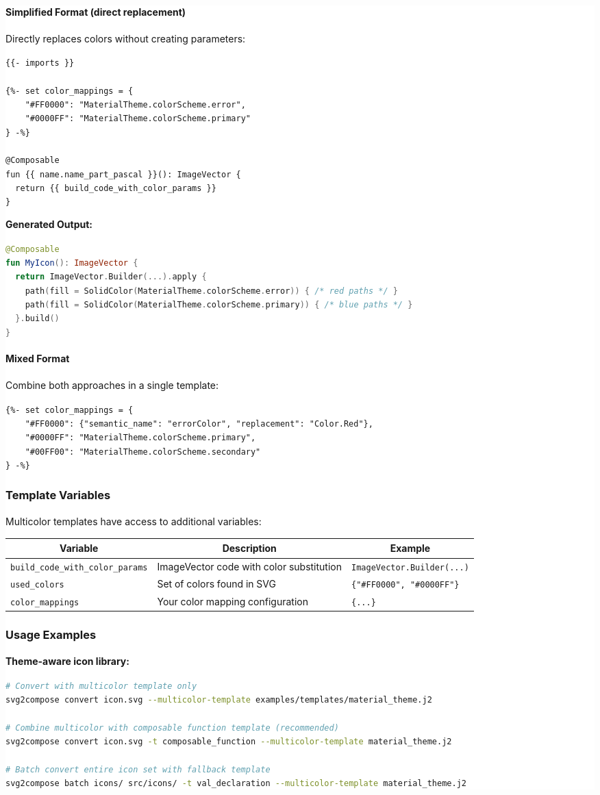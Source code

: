 #### Simplified Format (direct replacement)
Directly replaces colors without creating parameters:

```jinja2
{{- imports }}

{%- set color_mappings = {
    "#FF0000": "MaterialTheme.colorScheme.error",
    "#0000FF": "MaterialTheme.colorScheme.primary"
} -%}

@Composable
fun {{ name.name_part_pascal }}(): ImageVector {
  return {{ build_code_with_color_params }}
}
```

**Generated Output:**
```kotlin
@Composable
fun MyIcon(): ImageVector {
  return ImageVector.Builder(...).apply {
    path(fill = SolidColor(MaterialTheme.colorScheme.error)) { /* red paths */ }
    path(fill = SolidColor(MaterialTheme.colorScheme.primary)) { /* blue paths */ }
  }.build()
}
```

#### Mixed Format
Combine both approaches in a single template:

```jinja2
{%- set color_mappings = {
    "#FF0000": {"semantic_name": "errorColor", "replacement": "Color.Red"},
    "#0000FF": "MaterialTheme.colorScheme.primary",
    "#00FF00": "MaterialTheme.colorScheme.secondary"
} -%}
```

### Template Variables

Multicolor templates have access to additional variables:

| Variable | Description | Example |
|----------|-------------|---------|
| `build_code_with_color_params` | ImageVector code with color substitution | `ImageVector.Builder(...)` |
| `used_colors` | Set of colors found in SVG | `{"#FF0000", "#0000FF"}` |
| `color_mappings` | Your color mapping configuration | `{...}` |

### Usage Examples

**Theme-aware icon library:**
```bash
# Convert with multicolor template only
svg2compose convert icon.svg --multicolor-template examples/templates/material_theme.j2

# Combine multicolor with composable function template (recommended)
svg2compose convert icon.svg -t composable_function --multicolor-template material_theme.j2

# Batch convert entire icon set with fallback template
svg2compose batch icons/ src/icons/ -t val_declaration --multicolor-template material_theme.j2
```
